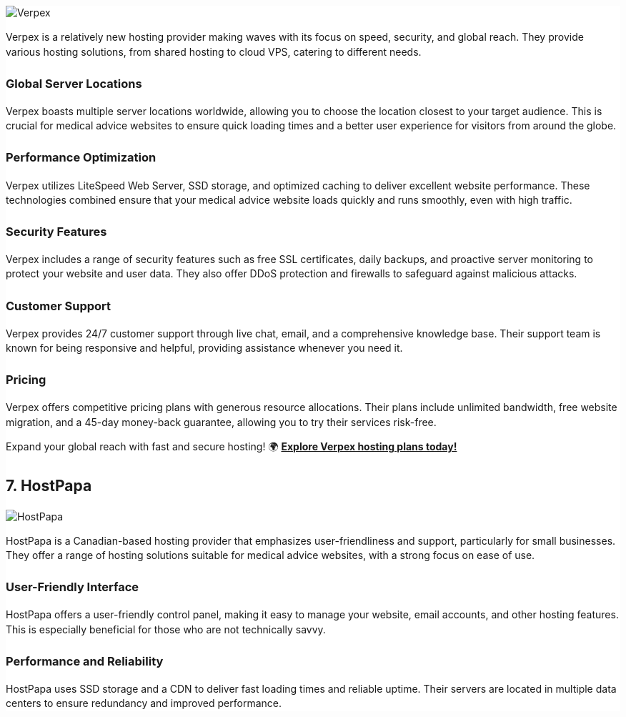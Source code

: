 ![Verpex](https://i.imgur.com/6x5LhiS.jpeg "Verpex Hosting")

Verpex is a relatively new hosting provider making waves with its focus on speed, security, and global reach. They provide various hosting solutions, from shared hosting to cloud VPS, catering to different needs.

### Global Server Locations
Verpex boasts multiple server locations worldwide, allowing you to choose the location closest to your target audience. This is crucial for medical advice websites to ensure quick loading times and a better user experience for visitors from around the globe.

### Performance Optimization
Verpex utilizes LiteSpeed Web Server, SSD storage, and optimized caching to deliver excellent website performance. These technologies combined ensure that your medical advice website loads quickly and runs smoothly, even with high traffic.

### Security Features
Verpex includes a range of security features such as free SSL certificates, daily backups, and proactive server monitoring to protect your website and user data. They also offer DDoS protection and firewalls to safeguard against malicious attacks.

### Customer Support
Verpex provides 24/7 customer support through live chat, email, and a comprehensive knowledge base. Their support team is known for being responsive and helpful, providing assistance whenever you need it.

### Pricing
Verpex offers competitive pricing plans with generous resource allocations. Their plans include unlimited bandwidth, free website migration, and a 45-day money-back guarantee, allowing you to try their services risk-free.

Expand your global reach with fast and secure hosting! 🌍 [**Explore Verpex hosting plans today!**](https://snipitx.com/verpex-jy)

## 7. HostPapa

![HostPapa](https://i.imgur.com/ouDTkvl.jpeg "HostPapa Hosting")

HostPapa is a Canadian-based hosting provider that emphasizes user-friendliness and support, particularly for small businesses. They offer a range of hosting solutions suitable for medical advice websites, with a strong focus on ease of use.

### User-Friendly Interface
HostPapa offers a user-friendly control panel, making it easy to manage your website, email accounts, and other hosting features. This is especially beneficial for those who are not technically savvy.

### Performance and Reliability
HostPapa uses SSD storage and a CDN to deliver fast loading times and reliable uptime. Their servers are located in multiple data centers to ensure redundancy and improved performance.
